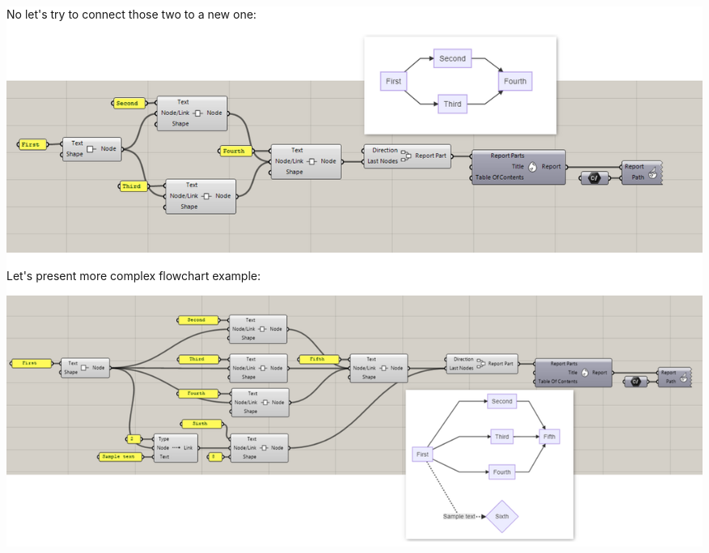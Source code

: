 
No let's try to connect those two to a new one:

<p align="center">
    <img src="Img\Flowchart1in2.png" alt="FlowChart1in2" style="zoom:100%;" />
</p>


Let's present more complex flowchart example:

<p align="center">
    <img src="Img\FlowchartComplexExample.png" alt="FlowChartComplexExample" style="zoom:100%;" />
</p>
